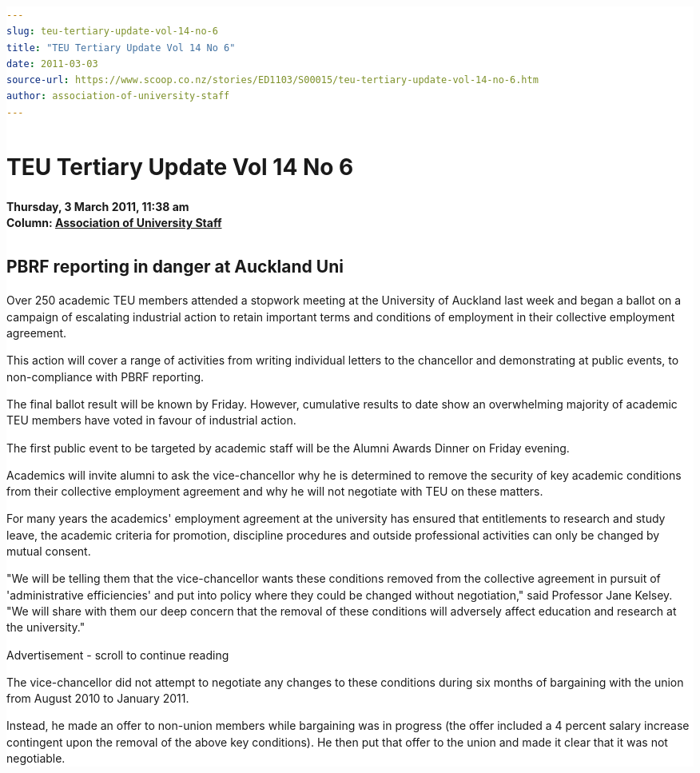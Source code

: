```yaml
---
slug: teu-tertiary-update-vol-14-no-6
title: "TEU Tertiary Update Vol 14 No 6"
date: 2011-03-03
source-url: https://www.scoop.co.nz/stories/ED1103/S00015/teu-tertiary-update-vol-14-no-6.htm
author: association-of-university-staff
---
```

TEU Tertiary Update Vol 14 No 6
===============================

**Thursday, 3 March 2011, 11:38 am**  
**Column: [Association of University Staff](https://info.scoop.co.nz/Association_of_University_Staff)**

PBRF reporting in danger at Auckland Uni
----------------------------------------

  

Over 250 academic TEU members attended a stopwork meeting at the University of Auckland last week and began a ballot on a campaign of escalating industrial action to retain important terms and conditions of employment in their collective employment agreement.

This action will cover a range of activities from writing individual letters to the chancellor and demonstrating at public events, to non-compliance with PBRF reporting.

The final ballot result will be known by Friday. However, cumulative results to date show an overwhelming majority of academic TEU members have voted in favour of industrial action.

The first public event to be targeted by academic staff will be the Alumni Awards Dinner on Friday evening.

Academics will invite alumni to ask the vice-chancellor why he is determined to remove the security of key academic conditions from their collective employment agreement and why he will not negotiate with TEU on these matters.

For many years the academics' employment agreement at the university has ensured that entitlements to research and study leave, the academic criteria for promotion, discipline procedures and outside professional activities can only be changed by mutual consent.

\"We will be telling them that the vice-chancellor wants these conditions removed from the collective agreement in pursuit of 'administrative efficiencies' and put into policy where they could be changed without negotiation," said Professor Jane Kelsey. "We will share with them our deep concern that the removal of these conditions will adversely affect education and research at the university."

Advertisement - scroll to continue reading





The vice-chancellor did not attempt to negotiate any changes to these conditions during six months of bargaining with the union from August 2010 to January 2011.

Instead, he made an offer to non-union members while bargaining was in progress (the offer included a 4 percent salary increase contingent upon the removal of the above key conditions). He then put that offer to the union and made it clear that it was not negotiable.
